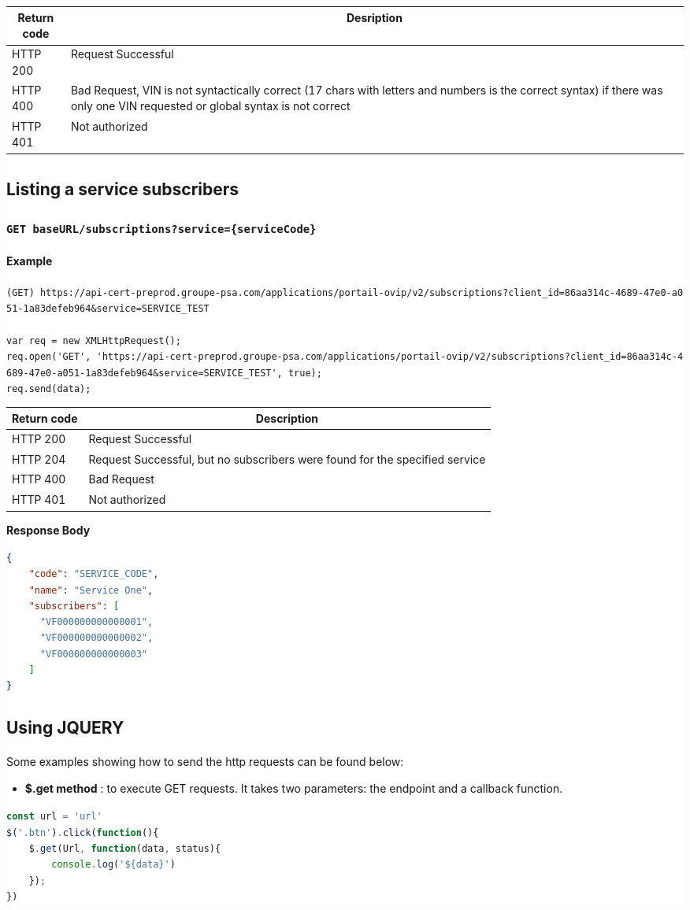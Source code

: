 Return code | Desription
----|----
HTTP 200 | Request Successful
HTTP 400 | Bad Request, VIN is not syntactically correct (17 chars with letters and numbers is the correct syntax) if there was only one VIN requested or global syntax is not correct
HTTP 401 | Not authorized

## Listing a service subscribers

### `GET baseURL/subscriptions?service={serviceCode}`

#### Example 

```
(GET) https://api-cert-preprod.groupe-psa.com/applications/portail-ovip/v2/subscriptions?client_id=86aa314c-4689-47e0-a051-1a83defeb964&service=SERVICE_TEST

var req = new XMLHttpRequest();
req.open('GET', 'https://api-cert-preprod.groupe-psa.com/applications/portail-ovip/v2/subscriptions?client_id=86aa314c-4689-47e0-a051-1a83defeb964&service=SERVICE_TEST', true);
req.send(data);
```

Return code | Description
----|----
HTTP 200 | Request Successful
HTTP 204 | Request Successful, but no subscribers were found for the specified service
HTTP 400 | Bad Request
HTTP 401 | Not authorized

**Response Body**
```json
{
    "code": "SERVICE_CODE",
    "name": "Service One",
    "subscribers": [
      "VF000000000000001",
      "VF000000000000002",
      "VF000000000000003"
    ]
}
```

## Using JQUERY

Some examples showing how to send the http requests can be found below:

- **$.get method** : to execute GET requests. It takes two parameters: the endpoint and a callback function.
```javascript
const url = 'url'
$('.btn').click(function(){
	$.get(Url, function(data, status){
		console.log('${data}')
	});
})
```
